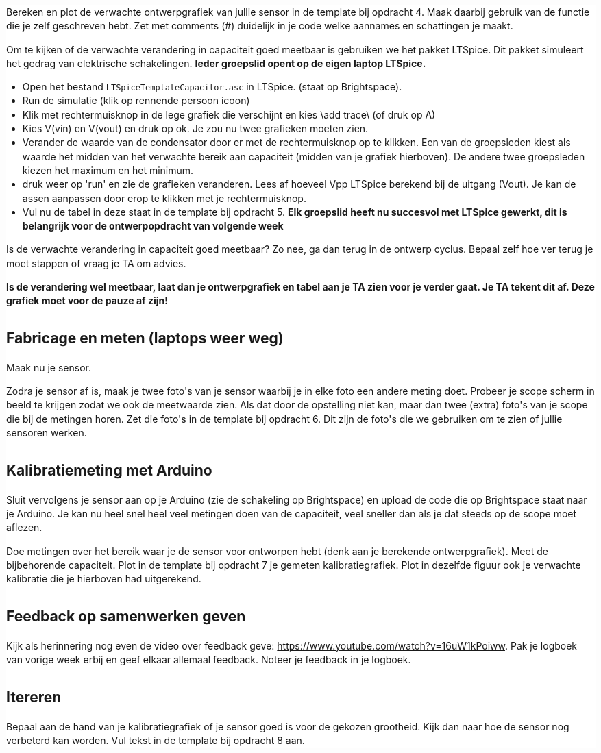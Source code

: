 Bereken en plot de verwachte ontwerpgrafiek van jullie sensor in de template bij opdracht 4. Maak daarbij gebruik van de functie die je zelf geschreven hebt. Zet met comments (#) duidelijk in je code welke aannames en schattingen je maakt.
   
Om te kijken of de verwachte verandering in capaciteit goed meetbaar is gebruiken we het pakket LTSpice. Dit pakket simuleert het gedrag van elektrische schakelingen. **Ieder groepslid opent op de eigen laptop LTSpice.**
    
- Open het bestand ```LTSpiceTemplateCapacitor.asc``` in LTSpice. (staat op Brightspace). 
- Run de simulatie (klik op rennende persoon icoon)
- Klik met rechtermuisknop in de lege grafiek die verschijnt en kies \add trace\ (of druk op A)
- Kies V(vin) en V(vout) en druk op ok. Je zou nu twee grafieken moeten zien.
- Verander de waarde van de condensator door er met de rechtermuisknop op te klikken. Een van de groepsleden kiest als waarde het midden van het verwachte bereik aan capaciteit (midden van je grafiek hierboven). De andere twee groepsleden kiezen het maximum en het minimum. 
- druk weer op 'run' en zie de grafieken veranderen. Lees af hoeveel Vpp LTSpice berekend bij de uitgang (Vout). Je kan de assen aanpassen door erop te klikken met je rechtermuisknop.
- Vul nu de tabel in deze staat in de template bij opdracht 5. **Elk groepslid heeft nu succesvol met LTSpice gewerkt, dit is belangrijk voor de ontwerpopdracht van volgende week**
    
Is de verwachte verandering in capaciteit goed meetbaar? Zo nee, ga dan terug in de ontwerp cyclus. Bepaal zelf hoe ver terug je moet stappen of vraag je TA om advies. 

**Is de verandering wel meetbaar, laat dan je ontwerpgrafiek en tabel aan je TA zien voor je verder gaat. Je TA tekent dit af. Deze grafiek moet voor de pauze af zijn!**

## Fabricage en meten (laptops weer weg)
Maak nu je sensor.
    
Zodra je sensor af is, maak je twee foto's van je sensor waarbij je in elke foto een andere meting doet. Probeer je scope scherm in beeld te krijgen zodat we ook de meetwaarde zien. Als dat door de opstelling niet kan, maar dan twee (extra) foto's van je scope die bij de metingen horen. Zet die foto's in de template bij opdracht 6. Dit zijn de foto's die we gebruiken om te zien of jullie sensoren werken. 

## Kalibratiemeting met Arduino
Sluit vervolgens je sensor aan op je Arduino (zie de schakeling op Brightspace) en upload de code die op Brightspace staat naar je Arduino. Je kan nu heel snel heel veel metingen doen van de capaciteit, veel sneller dan als je dat steeds op de scope moet aflezen.
    
Doe metingen over het bereik waar je de sensor voor ontworpen hebt (denk aan je berekende ontwerpgrafiek). Meet de bijbehorende capaciteit. Plot in de template bij opdracht 7 je gemeten kalibratiegrafiek. Plot in dezelfde figuur ook je verwachte kalibratie die je hierboven had uitgerekend.

## Feedback op samenwerken geven
Kijk als herinnering nog even de video over feedback geve: https://www.youtube.com/watch?v=16uW1kPoiww. Pak je logboek van vorige week erbij en geef elkaar allemaal feedback. Noteer je feedback in je logboek.
   
## Itereren
Bepaal aan de hand van je kalibratiegrafiek of je sensor goed is voor de gekozen grootheid. Kijk dan naar hoe de sensor nog verbeterd kan worden. Vul tekst in de template bij opdracht 8 aan.
